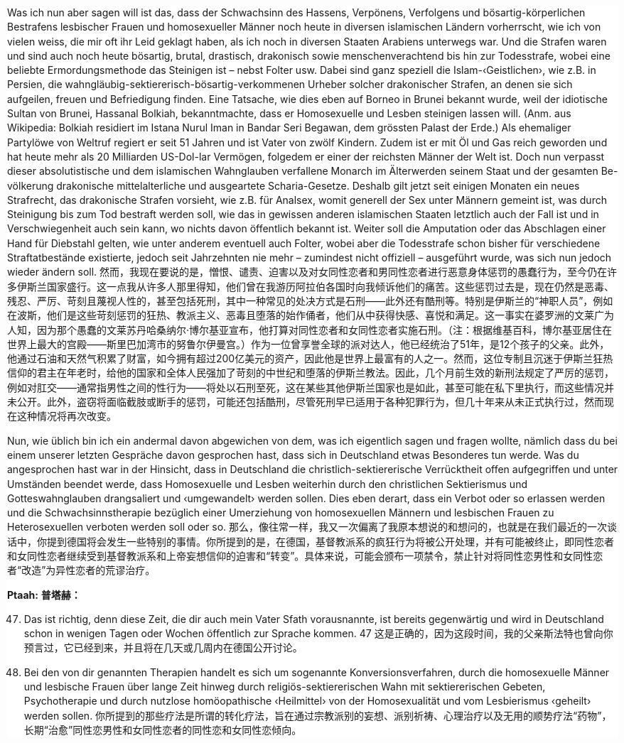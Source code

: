 Was ich nun aber sagen will ist das, dass der Schwachsinn des Hassens, Verpönens, Verfolgens und bösartig-körperlichen Bestrafens lesbischer Frauen und homosexueller Männer noch heute in diversen islamischen Ländern vorherrscht, wie ich von vielen weiss, die mir oft ihr Leid geklagt haben, als ich noch in diversen Staaten Arabiens unterwegs war. Und die Strafen waren und sind auch noch heute bösartig, brutal, drastisch, drakonisch sowie menschenverachtend bis hin zur Todesstrafe, wobei eine beliebte Ermordungsmethode das Steinigen ist – nebst Folter usw. Dabei sind ganz speziell die Islam-‹Geistlichen›, wie z.B. in Persien, die wahngläubig-sektiererisch-bösartig-verkommenen Urheber solcher drakonischer Strafen, an denen sie sich aufgeilen, freuen und Befriedigung finden. Eine Tatsache, wie dies eben auf Borneo in Brunei bekannt wurde, weil der idiotische Sultan von Brunei, Hassanal Bolkiah, bekanntmachte, dass er Homosexuelle und Lesben steinigen lassen will. (Anm. aus Wikipedia: Bolkiah residiert im Istana Nurul Iman in Bandar Seri Begawan, dem grössten Palast der Erde.) Als ehemaliger Partylöwe von Weltruf regiert er seit 51 Jahren und ist Vater von zwölf Kindern. Zudem ist er mit Öl und Gas reich geworden und hat heute mehr als 20 Milliarden US-Dol-lar Vermögen, folgedem er einer der reichsten Männer der Welt ist. Doch nun verpasst dieser absolutistische und dem islamischen Wahnglauben verfallene Monarch im Älterwerden seinem Staat und der gesamten Be-völkerung drakonische mittelalterliche und ausgeartete Scharia-Gesetze. Deshalb gilt jetzt seit einigen Monaten ein neues Strafrecht, das drakonische Strafen vorsieht, wie z.B. für Analsex, womit generell der Sex unter Männern gemeint ist, was durch Steinigung bis zum Tod bestraft werden soll, wie das in gewissen anderen islamischen Staaten letztlich auch der Fall ist und in Verschwiegenheit auch sein kann, wo nichts davon öffentlich bekannt ist. Weiter soll die Amputation oder das Abschlagen einer Hand für Diebstahl gelten, wie unter anderem eventuell auch Folter, wobei aber die Todesstrafe schon bisher für verschiedene Straftatbestände existierte, jedoch seit Jahrzehnten nie mehr – zumindest nicht offiziell – ausgeführt wurde, was sich nun jedoch wieder ändern soll.
然而，我现在要说的是，憎恨、谴责、迫害以及对女同性恋者和男同性恋者进行恶意身体惩罚的愚蠢行为，至今仍在许多伊斯兰国家盛行。这一点我从许多人那里得知，他们曾在我游历阿拉伯各国时向我倾诉他们的痛苦。这些惩罚过去是，现在仍然是恶毒、残忍、严厉、苛刻且蔑视人性的，甚至包括死刑，其中一种常见的处决方式是石刑——此外还有酷刑等。特别是伊斯兰的“神职人员”，例如在波斯，他们是这些苛刻惩罚的狂热、教派主义、恶毒且堕落的始作俑者，他们从中获得快感、喜悦和满足。这一事实在婆罗洲的文莱广为人知，因为那个愚蠢的文莱苏丹哈桑纳尔·博尔基亚宣布，他打算对同性恋者和女同性恋者实施石刑。（注：根据维基百科，博尔基亚居住在世界上最大的宫殿——斯里巴加湾市的努鲁尔伊曼宫。）作为一位曾享誉全球的派对达人，他已经统治了51年，是12个孩子的父亲。此外，他通过石油和天然气积累了财富，如今拥有超过200亿美元的资产，因此他是世界上最富有的人之一。然而，这位专制且沉迷于伊斯兰狂热信仰的君主在年老时，给他的国家和全体人民强加了苛刻的中世纪和堕落的伊斯兰教法。因此，几个月前生效的新刑法规定了严厉的惩罚，例如对肛交——通常指男性之间的性行为——将处以石刑至死，这在某些其他伊斯兰国家也是如此，甚至可能在私下里执行，而这些情况并未公开。此外，盗窃将面临截肢或断手的惩罚，可能还包括酷刑，尽管死刑早已适用于各种犯罪行为，但几十年来从未正式执行过，然而现在这种情况将再次改变。

Nun, wie üblich bin ich ein andermal davon abgewichen von dem, was ich eigentlich sagen und fragen wollte, nämlich dass du bei einem unserer letzten Gespräche davon gesprochen hast, dass sich in Deutschland etwas Besonderes tun werde. Was du angesprochen hast war in der Hinsicht, dass in Deutschland die christlich-sektiererische Verrücktheit offen aufgegriffen und unter Umständen beendet werde, dass Homosexuelle und Lesben weiterhin durch den christlichen Sektierismus und Gotteswahnglauben drangsaliert und ‹umgewandelt› werden sollen. Dies eben derart, dass ein Verbot oder so erlassen werden und die Schwachsinnstherapie bezüglich einer Umerziehung von homosexuellen Männern und lesbischen Frauen zu Heterosexuellen verboten werden soll oder so.
那么，像往常一样，我又一次偏离了我原本想说的和想问的，也就是在我们最近的一次谈话中，你提到德国将会发生一些特别的事情。你所提到的是，在德国，基督教派系的疯狂行为将被公开处理，并有可能被终止，即同性恋者和女同性恋者继续受到基督教派系和上帝妄想信仰的迫害和“转变”。具体来说，可能会颁布一项禁令，禁止针对将同性恋男性和女同性恋者“改造”为异性恋者的荒谬治疗。

**Ptaah:**
**普塔赫：**

47. Das ist richtig, denn diese Zeit, die dir auch mein Vater Sfath vorausnannte, ist bereits gegenwärtig und wird in Deutschland schon in wenigen Tagen oder Wochen öffentlich zur Sprache kommen.
47 这是正确的，因为这段时间，我的父亲斯法特也曾向你预言过，它已经到来，并且将在几天或几周内在德国公开讨论。

48. Bei den von dir genannten Therapien handelt es sich um sogenannte Konversionsverfahren, durch die homosexuelle Männer und lesbische Frauen über lange Zeit hinweg durch religiös-sektiererischen Wahn mit sektiererischen Gebeten, Psychotherapie und durch nutzlose homöopathische ‹Heilmittel› von der Homosexualität und vom Lesbierismus ‹geheilt› werden sollen.
你所提到的那些疗法是所谓的转化疗法，旨在通过宗教派别的妄想、派别祈祷、心理治疗以及无用的顺势疗法“药物”，长期“治愈”同性恋男性和女同性恋者的同性恋和女同性恋倾向。
